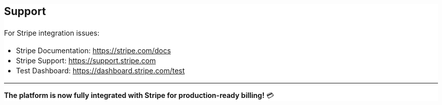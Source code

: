 
## Support

For Stripe integration issues:
- Stripe Documentation: https://stripe.com/docs
- Stripe Support: https://support.stripe.com
- Test Dashboard: https://dashboard.stripe.com/test

---

**The platform is now fully integrated with Stripe for production-ready billing!** 💳


